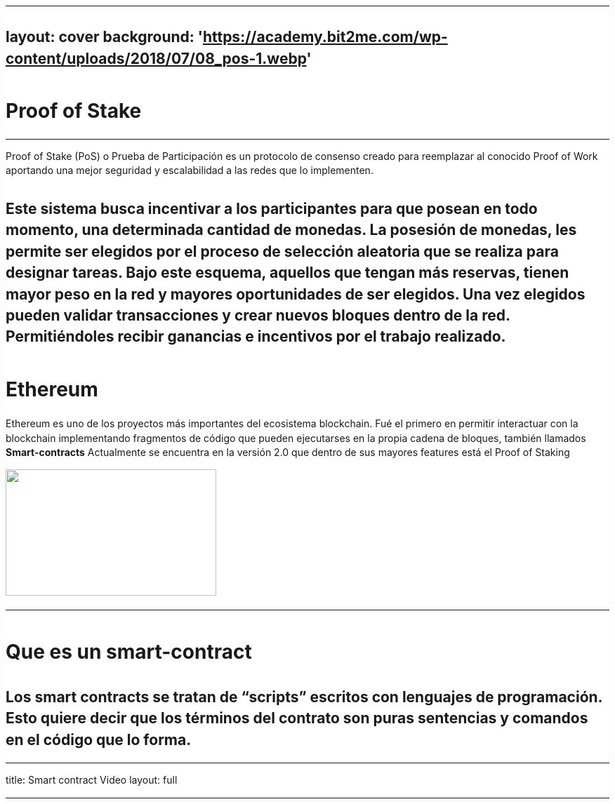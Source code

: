 
---
layout: cover
background: 'https://academy.bit2me.com/wp-content/uploads/2018/07/08_pos-1.webp'
---

# Proof of Stake

---

Proof of Stake (PoS) o Prueba de Participación es un protocolo de consenso creado para reemplazar al conocido Proof of Work aportando una mejor seguridad y escalabilidad a las redes que lo implementen.

Este sistema busca incentivar a los participantes para que posean en todo momento, una determinada cantidad de monedas. La posesión de monedas, les permite ser elegidos por el proceso de selección aleatoria que se realiza para designar tareas. Bajo este esquema, aquellos que tengan más reservas, tienen mayor peso en la red y mayores oportunidades de ser elegidos. Una vez elegidos pueden validar transacciones y crear nuevos bloques dentro de la red. Permitiéndoles recibir ganancias e incentivos por el trabajo realizado.
---

# Ethereum

<div class="columns-2">
<p>Ethereum es uno de los proyectos más importantes del ecosistema blockchain.
Fué el primero en permitir interactuar con la blockchain implementando fragmentos de código que pueden ejecutarses en la propia cadena de bloques, también llamados <b>Smart-contracts</b>
Actualmente se encuentra en la versión 2.0 que dentro de sus mayores features está el Proof of Staking
</p>
  <img width="300" height="180" src="https://www.notebookcheck.org/fileadmin/Notebooks/News/_nc3/ethereum_2_the_merge_transition_to_proof_of_stake.jpg"/>
</div>





---

# Que es un smart-contract

## Los smart contracts se tratan de “scripts” escritos con lenguajes de programación. Esto quiere decir que los términos del contrato son puras sentencias y comandos en el código que lo forma.

---

title: Smart contract Video
layout: full

---